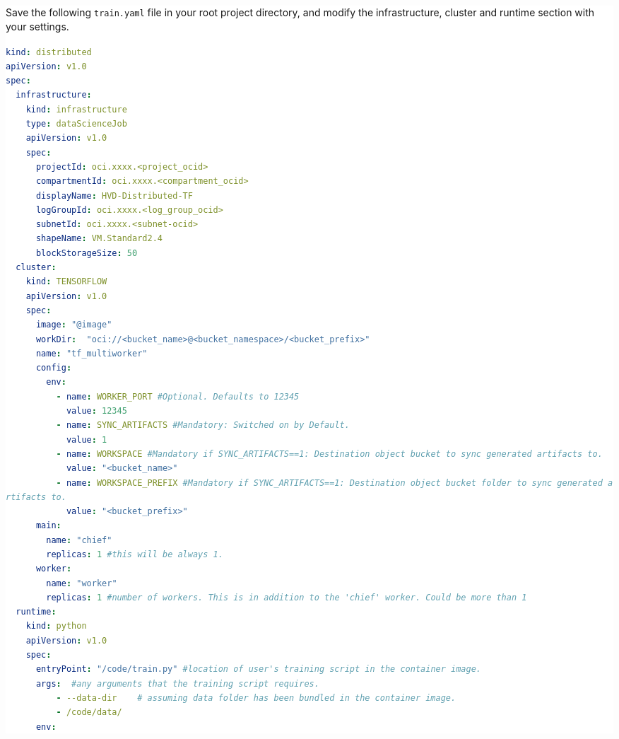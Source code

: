 Save the following `train.yaml` file in your root project directory, and modify the infrastructure, cluster and runtime section with your settings.

```yaml
kind: distributed
apiVersion: v1.0
spec:
  infrastructure:
    kind: infrastructure
    type: dataScienceJob
    apiVersion: v1.0
    spec:
      projectId: oci.xxxx.<project_ocid>
      compartmentId: oci.xxxx.<compartment_ocid>
      displayName: HVD-Distributed-TF
      logGroupId: oci.xxxx.<log_group_ocid>
      subnetId: oci.xxxx.<subnet-ocid>
      shapeName: VM.Standard2.4
      blockStorageSize: 50
  cluster:
    kind: TENSORFLOW
    apiVersion: v1.0
    spec:
      image: "@image"
      workDir:  "oci://<bucket_name>@<bucket_namespace>/<bucket_prefix>"
      name: "tf_multiworker"
      config:
        env:
          - name: WORKER_PORT #Optional. Defaults to 12345
            value: 12345
          - name: SYNC_ARTIFACTS #Mandatory: Switched on by Default.
            value: 1
          - name: WORKSPACE #Mandatory if SYNC_ARTIFACTS==1: Destination object bucket to sync generated artifacts to.
            value: "<bucket_name>"
          - name: WORKSPACE_PREFIX #Mandatory if SYNC_ARTIFACTS==1: Destination object bucket folder to sync generated artifacts to.
            value: "<bucket_prefix>"
      main:
        name: "chief"
        replicas: 1 #this will be always 1.
      worker:
        name: "worker"
        replicas: 1 #number of workers. This is in addition to the 'chief' worker. Could be more than 1
  runtime:
    kind: python
    apiVersion: v1.0
    spec:
      entryPoint: "/code/train.py" #location of user's training script in the container image.
      args:  #any arguments that the training script requires.
          - --data-dir    # assuming data folder has been bundled in the container image.
          - /code/data/
      env:
```
